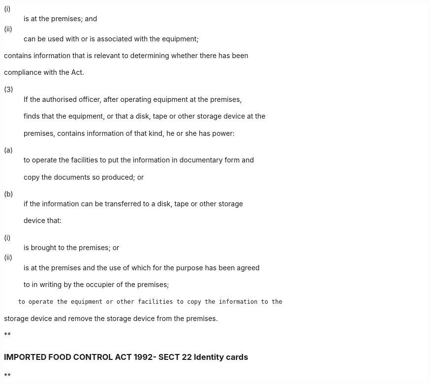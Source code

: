 <dl compact=""><dl compact=""><dl compact=""><dl compact="">

<dt>(i)</dt><dd>is at the premises; and</dd>

<dt>(ii)</dt><dd>can be used with or is associated with the equipment;

</dd>

</dl></dl></dl></dl>

<dl compact=""><dl compact=""><dl compact="">

contains information that is relevant to determining whether there has been

compliance with the Act.

</dl></dl></dl>

<dl compact=""><dl compact="">

<dt>(3)</dt><dd>If the authorised officer, after operating equipment at the premises,

finds that the equipment, or that a disk, tape or other storage device at the

premises, contains information of that kind, he or she has power:

</dd> </dl></dl>

<dl compact=""><dl compact=""><dl compact="">

<dt>(a)</dt><dd>to operate the facilities to put the information in documentary form and

copy the documents so produced; or</dd>

<dt>(b)</dt><dd>if the information can be transferred to a disk, tape or other storage

device that:

</dd>

</dl></dl></dl>

<dl compact=""><dl compact=""><dl compact=""><dl compact="">

<dt>(i)</dt><dd>is brought to the premises; or</dd>

<dt>(ii)</dt><dd>is at the premises and the use of which for the purpose has been agreed

to in writing by the occupier of the premises;

</dd>

</dl></dl></dl></dl>

<dl compact=""><dl compact=""><dl compact="">

		to operate the equipment or other facilities to copy the information to the

storage device and remove the storage device from the premises.

</dl></dl></dl>

**

###  IMPORTED FOOD CONTROL ACT 1992- SECT 22  Identity cards 
**
